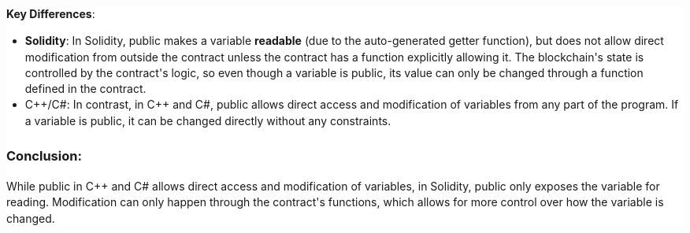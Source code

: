 **Key Differences**:

- **Solidity**: In Solidity, public makes a variable **readable** (due to the auto-generated getter function), but does not allow direct modification from outside the contract unless the contract has a function explicitly allowing it. The blockchain's state is controlled by the contract's logic, so even though a variable is public, its value can only be changed through a function defined in the contract.
- C++/C#: In contrast, in C++ and C#, public allows direct access and modification of variables from any part of the program. If a variable is public, it can be changed directly without any constraints.

### Conclusion:

While public in C++ and C# allows direct access and modification of variables, in Solidity, public only exposes the variable for reading. Modification can only happen through the contract's functions, which allows for more control over how the variable is changed.

